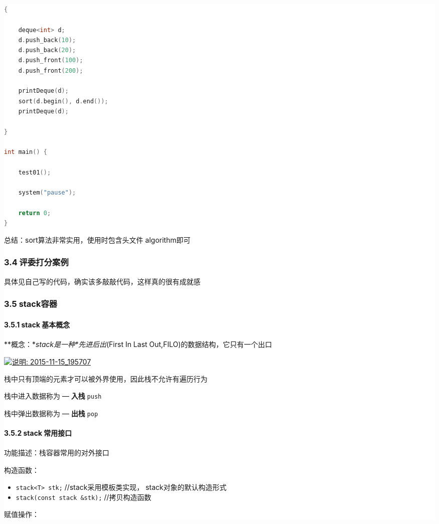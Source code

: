 ```C++
{

	deque<int> d;
	d.push_back(10);
	d.push_back(20);
	d.push_front(100);
	d.push_front(200);

	printDeque(d);
	sort(d.begin(), d.end());
	printDeque(d);

}

int main() {

	test01();

	system("pause");

	return 0;
}
```

总结：sort算法非常实用，使用时包含头文件 algorithm即可

### 3.4 评委打分案例

具体见自己写的代码，确实该多敲敲代码，这样真的很有成就感

### 3.5 stack容器

#### 3.5.1 stack 基本概念

**概念：\**stack是一种\**先进后出**(First In Last Out,FILO)的数据结构，它只有一个出口

[![说明: 2015-11-15_195707](https://pic.imgdb.cn/item/61dd2fc12ab3f51d91787ac4.jpg)](https://pic.imgdb.cn/item/61dd2fc12ab3f51d91787ac4.jpg)

栈中只有顶端的元素才可以被外界使用，因此栈不允许有遍历行为

栈中进入数据称为 — **入栈** `push`

栈中弹出数据称为 — **出栈** `pop`

#### 3.5.2 stack 常用接口

功能描述：栈容器常用的对外接口

构造函数：

- `stack<T> stk;` //stack采用模板类实现， stack对象的默认构造形式
- `stack(const stack &stk);` //拷贝构造函数

赋值操作：
